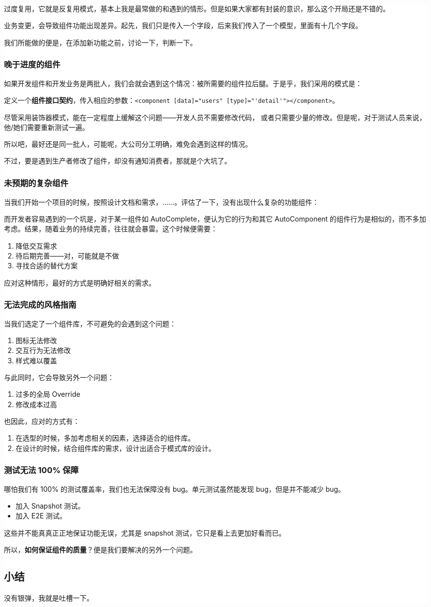 过度复用，它就是反复用模式，基本上我是最常做的和遇到的情形。但是如果大家都有封装的意识，那么这个开局还是不错的。

业务变更，会导致组件功能出现差异。起先，我们只是传入一个字段，后来我们传入了一个模型，里面有十几个字段。

我们所能做的便是，在添加新功能之前，讨论一下，判断一下。

### 晚于进度的组件

如果开发组件和开发业务是两批人，我们会就会遇到这个情况：被所需要的组件拉后腿。于是乎，我们采用的模式是：

定义一个**组件接口契约**，传入相应的参数：``<component [data]="users" [type]="'detail'"></component>``。

尽管采用装饰器模式，能在一定程度上缓解这个问题——开发人员不需要修改代码， 或者只需要少量的修改。但是呢，对于测试人员来说，他/她们需要重新测试一遍。

所以吧，最好还是同一批人，可能呢，大公司分工明确，难免会遇到这样的情况。

不过，要是遇到生产者修改了组件，却没有通知消费者，那就是个大坑了。

### 未预期的复杂组件

当我们开始一个项目的时候，按照设计文档和需求，……。评估了一下，没有出现什么复杂的功能组件：

而开发者容易遇到的一个坑是，对于某一组件如 AutoComplete，便认为它的行为和其它 AutoComponent 的组件行为是相似的，而不多加考虑。结果，随着业务的持续完善，往往就会暴雷。这个时候便需要：

1. 降低交互需求
2. 待后期完善——对，可能就是不做
3. 寻找合适的替代方案

应对这种情形，最好的方式是明确好相关的需求。

### 无法完成的风格指南

当我们选定了一个组件库，不可避免的会遇到这个问题：

1. 图标无法修改
2. 交互行为无法修改
3. 样式难以覆盖

与此同时，它会导致另外一个问题：

1. 过多的全局 Override
2. 修改成本过高

也因此，应对的方式有：

1. 在选型的时候，多加考虑相关的因素，选择适合的组件库。
2. 在设计的时候，结合组件库的需求，设计出适合于模式库的设计。

### 测试无法 100% 保障

哪怕我们有 100% 的测试覆盖率，我们也无法保障没有 bug。单元测试虽然能发现 bug，但是并不能减少 bug。

 - 加入 Snapshot 测试。
 - 加入 E2E 测试。

这些并不能真真正正地保证功能无误，尤其是 snapshot 测试，它只是看上去更加好看而已。

所以，**如何保证组件的质量**？便是我们要解决的另外一个问题。

## 小结

没有银弹，我就是吐槽一下。

